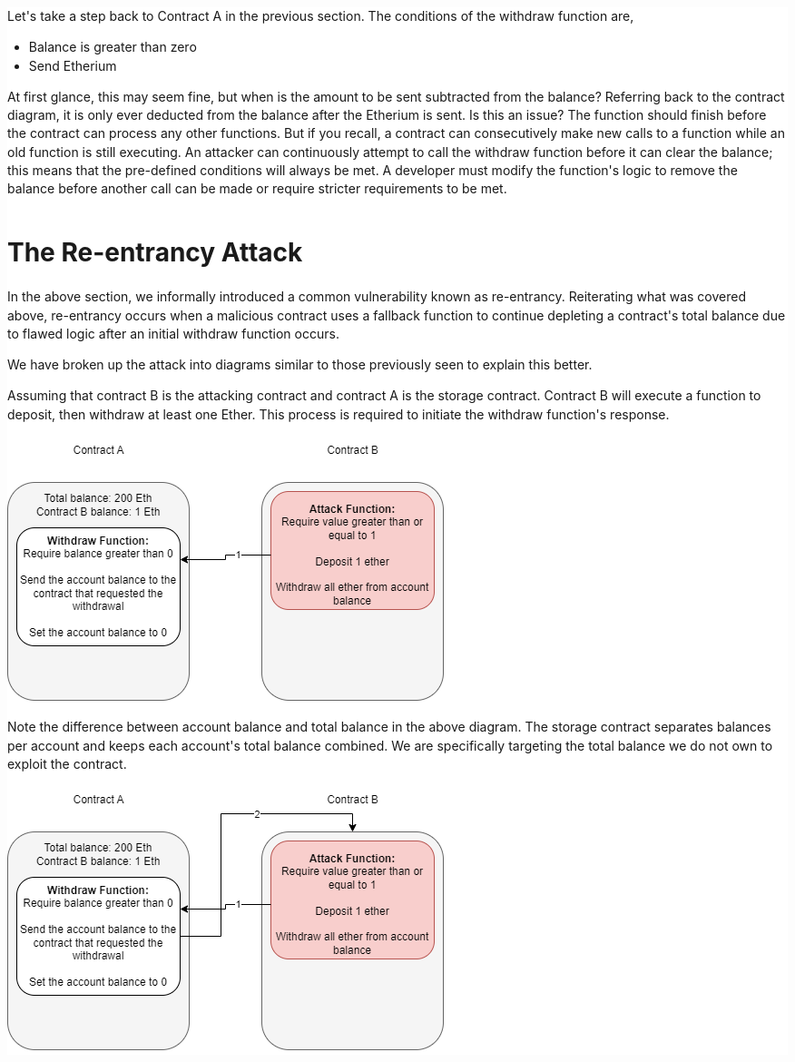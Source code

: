 Let's take a step back to Contract A in the previous section. The conditions of the withdraw function are,

- Balance is greater than zero
- Send Etherium

At first glance, this may seem fine, but when is the amount to be sent subtracted from the balance? Referring back to the contract diagram, it is only ever deducted from the balance after the Etherium is sent. Is this an issue? The function should finish before the contract can process any other functions. But if you recall, a contract can consecutively make new calls to a function while an old function is still executing. An attacker can continuously attempt to call the withdraw function before it can clear the balance; this means that the pre-defined conditions will always be met. A developer must modify the function's logic to remove the balance before another call can be made or require stricter requirements to be met.

# The Re-entrancy Attack

In the above section, we informally introduced a common vulnerability known as re-entrancy. Reiterating what was covered above, re-entrancy occurs when a malicious contract uses a fallback function to continue depleting a contract's total balance due to flawed logic after an initial withdraw function occurs.

We have broken up the attack into diagrams similar to those previously seen to explain this better.

Assuming that contract B is the attacking contract and contract A is the storage contract. Contract B will execute a function to deposit, then withdraw at least one Ether. This process is required to initiate the withdraw function's response.

![Diagram of attack function depositing 1 ether](../images/day8/4.png)

Note the difference between account balance and total balance in the above diagram. The storage contract separates balances per account and keeps each account's total balance combined. We are specifically targeting the total balance we do not own to exploit the contract.

![Diagram of withdraw function calling back to the attack function](../images/day8/5.png)
